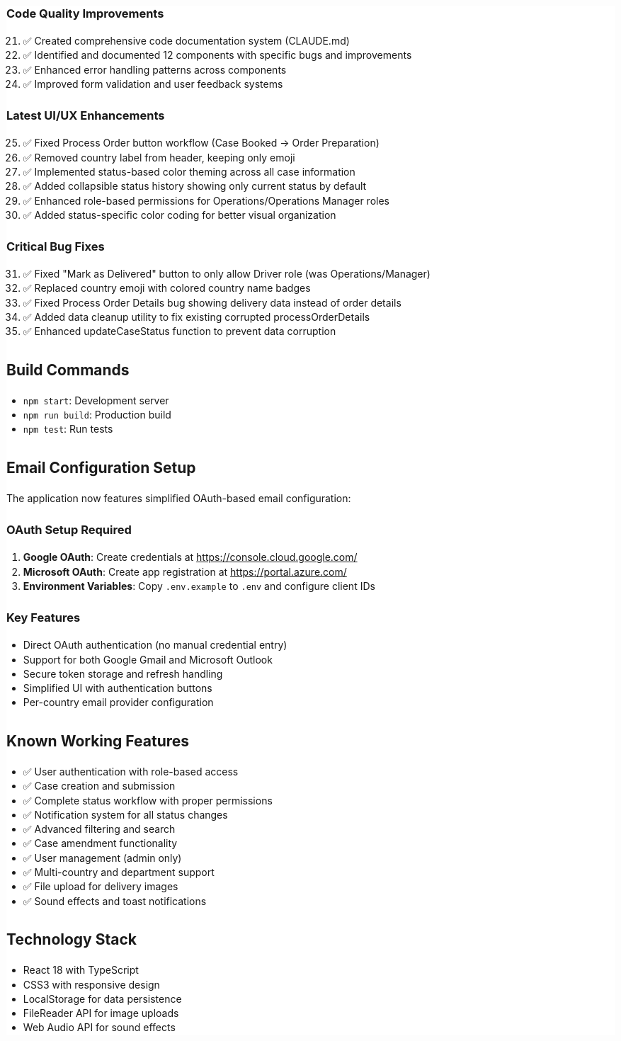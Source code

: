 ### Code Quality Improvements
21. ✅ Created comprehensive code documentation system (CLAUDE.md)
22. ✅ Identified and documented 12 components with specific bugs and improvements
23. ✅ Enhanced error handling patterns across components
24. ✅ Improved form validation and user feedback systems

### Latest UI/UX Enhancements
25. ✅ Fixed Process Order button workflow (Case Booked → Order Preparation)
26. ✅ Removed country label from header, keeping only emoji
27. ✅ Implemented status-based color theming across all case information
28. ✅ Added collapsible status history showing only current status by default
29. ✅ Enhanced role-based permissions for Operations/Operations Manager roles
30. ✅ Added status-specific color coding for better visual organization

### Critical Bug Fixes
31. ✅ Fixed "Mark as Delivered" button to only allow Driver role (was Operations/Manager)
32. ✅ Replaced country emoji with colored country name badges
33. ✅ Fixed Process Order Details bug showing delivery data instead of order details
34. ✅ Added data cleanup utility to fix existing corrupted processOrderDetails
35. ✅ Enhanced updateCaseStatus function to prevent data corruption

## Build Commands
- `npm start`: Development server
- `npm run build`: Production build
- `npm test`: Run tests

## Email Configuration Setup
The application now features simplified OAuth-based email configuration:

### OAuth Setup Required
1. **Google OAuth**: Create credentials at https://console.cloud.google.com/
2. **Microsoft OAuth**: Create app registration at https://portal.azure.com/
3. **Environment Variables**: Copy `.env.example` to `.env` and configure client IDs

### Key Features
- Direct OAuth authentication (no manual credential entry)
- Support for both Google Gmail and Microsoft Outlook
- Secure token storage and refresh handling
- Simplified UI with authentication buttons
- Per-country email provider configuration

## Known Working Features
- ✅ User authentication with role-based access
- ✅ Case creation and submission
- ✅ Complete status workflow with proper permissions
- ✅ Notification system for all status changes
- ✅ Advanced filtering and search
- ✅ Case amendment functionality
- ✅ User management (admin only)
- ✅ Multi-country and department support
- ✅ File upload for delivery images
- ✅ Sound effects and toast notifications

## Technology Stack
- React 18 with TypeScript
- CSS3 with responsive design
- LocalStorage for data persistence
- FileReader API for image uploads
- Web Audio API for sound effects